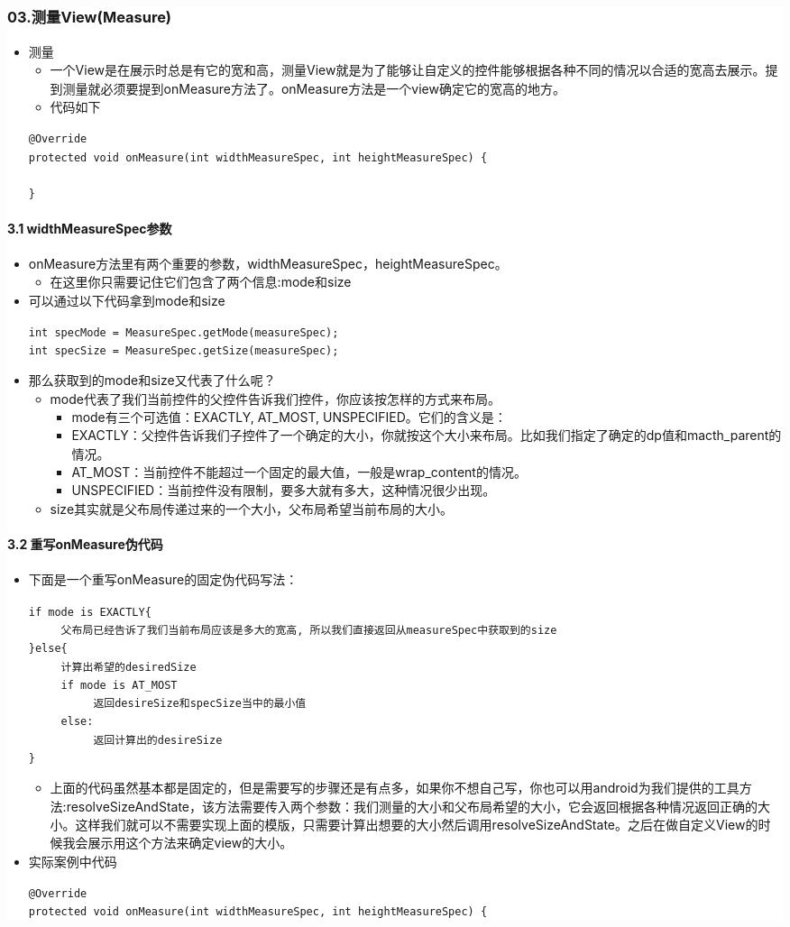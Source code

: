 


### 03.测量View(Measure)
- 测量
    - 一个View是在展示时总是有它的宽和高，测量View就是为了能够让自定义的控件能够根据各种不同的情况以合适的宽高去展示。提到测量就必须要提到onMeasure方法了。onMeasure方法是一个view确定它的宽高的地方。
    - 代码如下
    ```
    @Override
    protected void onMeasure(int widthMeasureSpec, int heightMeasureSpec) {
    
    }
    ```


#### 3.1 widthMeasureSpec参数
- onMeasure方法里有两个重要的参数，widthMeasureSpec，heightMeasureSpec。
    - 在这里你只需要记住它们包含了两个信息:mode和size
- 可以通过以下代码拿到mode和size
    ```
    int specMode = MeasureSpec.getMode(measureSpec);
    int specSize = MeasureSpec.getSize(measureSpec);
    ```
- 那么获取到的mode和size又代表了什么呢？
    - mode代表了我们当前控件的父控件告诉我们控件，你应该按怎样的方式来布局。
        - mode有三个可选值：EXACTLY, AT_MOST, UNSPECIFIED。它们的含义是：
        - EXACTLY：父控件告诉我们子控件了一个确定的大小，你就按这个大小来布局。比如我们指定了确定的dp值和macth_parent的情况。
        - AT_MOST：当前控件不能超过一个固定的最大值，一般是wrap_content的情况。
        - UNSPECIFIED：当前控件没有限制，要多大就有多大，这种情况很少出现。
    - size其实就是父布局传递过来的一个大小，父布局希望当前布局的大小。


#### 3.2 重写onMeasure伪代码
- 下面是一个重写onMeasure的固定伪代码写法：
    ```
    if mode is EXACTLY{
         父布局已经告诉了我们当前布局应该是多大的宽高, 所以我们直接返回从measureSpec中获取到的size
    }else{
         计算出希望的desiredSize
         if mode is AT_MOST
              返回desireSize和specSize当中的最小值
         else:
              返回计算出的desireSize
    }
    ```
    - 上面的代码虽然基本都是固定的，但是需要写的步骤还是有点多，如果你不想自己写，你也可以用android为我们提供的工具方法:resolveSizeAndState，该方法需要传入两个参数：我们测量的大小和父布局希望的大小，它会返回根据各种情况返回正确的大小。这样我们就可以不需要实现上面的模版，只需要计算出想要的大小然后调用resolveSizeAndState。之后在做自定义View的时候我会展示用这个方法来确定view的大小。
- 实际案例中代码
    ```
    @Override
    protected void onMeasure(int widthMeasureSpec, int heightMeasureSpec) {
